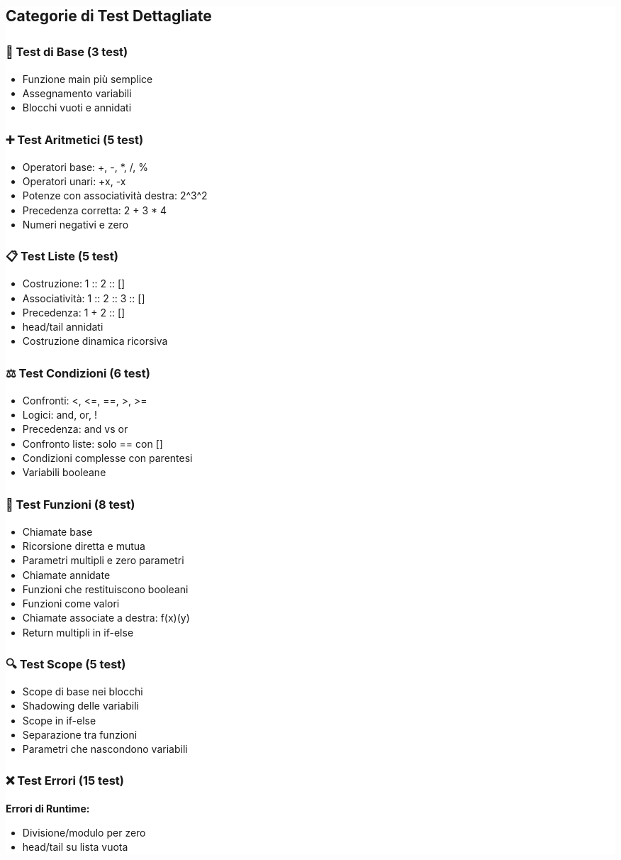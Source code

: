 ## Categorie di Test Dettagliate

### 🔧 Test di Base (3 test)
- Funzione main più semplice
- Assegnamento variabili
- Blocchi vuoti e annidati

### ➕ Test Aritmetici (5 test)
- Operatori base: +, -, *, /, %
- Operatori unari: +x, -x
- Potenze con associatività destra: 2^3^2
- Precedenza corretta: 2 + 3 * 4
- Numeri negativi e zero

### 📋 Test Liste (5 test)
- Costruzione: 1 :: 2 :: []
- Associatività: 1 :: 2 :: 3 :: []
- Precedenza: 1 + 2 :: []
- head/tail annidati
- Costruzione dinamica ricorsiva

### ⚖️ Test Condizioni (6 test)
- Confronti: <, <=, ==, >, >=
- Logici: and, or, !
- Precedenza: and vs or
- Confronto liste: solo == con []
- Condizioni complesse con parentesi
- Variabili booleane

### 🔄 Test Funzioni (8 test)
- Chiamate base
- Ricorsione diretta e mutua
- Parametri multipli e zero parametri
- Chiamate annidate
- Funzioni che restituiscono booleani
- Funzioni come valori
- Chiamate associate a destra: f(x)(y)
- Return multipli in if-else

### 🔍 Test Scope (5 test)
- Scope di base nei blocchi
- Shadowing delle variabili
- Scope in if-else
- Separazione tra funzioni
- Parametri che nascondono variabili

### ❌ Test Errori (15 test)
**Errori di Runtime:**
- Divisione/modulo per zero
- head/tail su lista vuota
